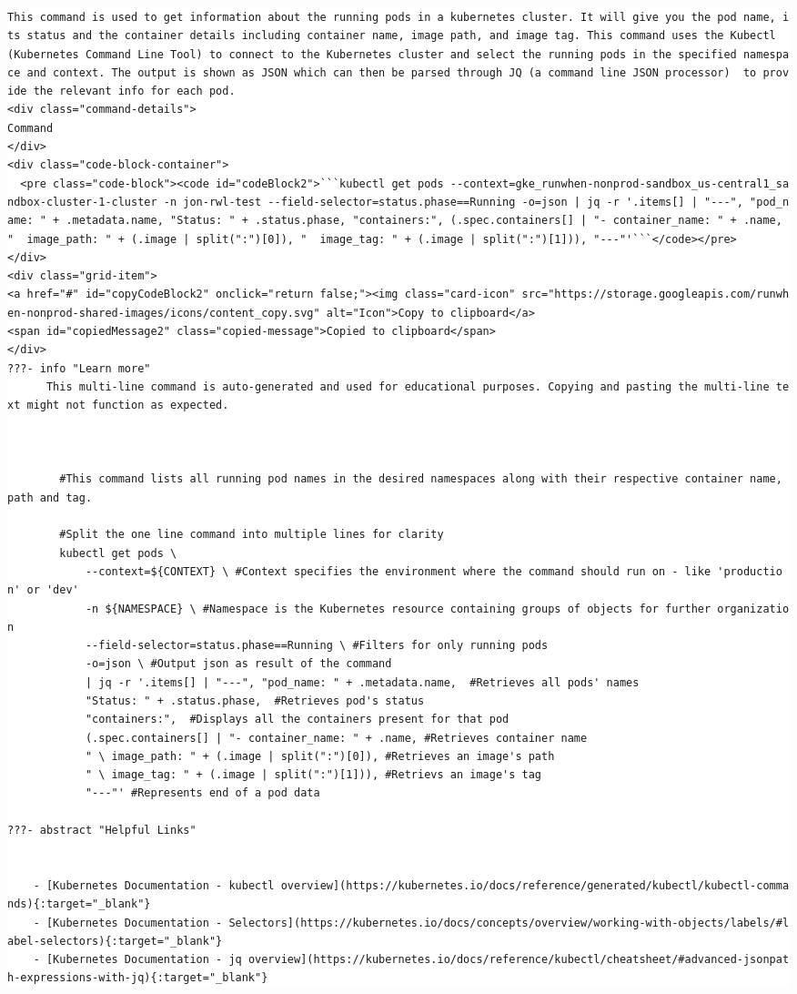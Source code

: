 
    This command is used to get information about the running pods in a kubernetes cluster. It will give you the pod name, its status and the container details including container name, image path, and image tag. This command uses the Kubectl (Kubernetes Command Line Tool) to connect to the Kubernetes cluster and select the running pods in the specified namespace and context. The output is shown as JSON which can then be parsed through JQ (a command line JSON processor)  to provide the relevant info for each pod.
    <div class="command-details">
    Command
    </div>
    <div class="code-block-container">
      <pre class="code-block"><code id="codeBlock2">```kubectl get pods --context=gke_runwhen-nonprod-sandbox_us-central1_sandbox-cluster-1-cluster -n jon-rwl-test --field-selector=status.phase==Running -o=json | jq -r '.items[] | "---", "pod_name: " + .metadata.name, "Status: " + .status.phase, "containers:", (.spec.containers[] | "- container_name: " + .name, "  image_path: " + (.image | split(":")[0]), "  image_tag: " + (.image | split(":")[1])), "---"'```</code></pre>
    </div>
    <div class="grid-item">
    <a href="#" id="copyCodeBlock2" onclick="return false;"><img class="card-icon" src="https://storage.googleapis.com/runwhen-nonprod-shared-images/icons/content_copy.svg" alt="Icon">Copy to clipboard</a>
    <span id="copiedMessage2" class="copied-message">Copied to clipboard</span>
    </div>
    ???- info "Learn more"
          This multi-line command is auto-generated and used for educational purposes. Copying and pasting the multi-line text might not function as expected.
            
            

            #This command lists all running pod names in the desired namespaces along with their respective container name, path and tag.

            #Split the one line command into multiple lines for clarity
            kubectl get pods \ 
                --context=${CONTEXT} \ #Context specifies the environment where the command should run on - like 'production' or 'dev'
                -n ${NAMESPACE} \ #Namespace is the Kubernetes resource containing groups of objects for further organization
                --field-selector=status.phase==Running \ #Filters for only running pods
                -o=json \ #Output json as result of the command
                | jq -r '.items[] | "---", "pod_name: " + .metadata.name,  #Retrieves all pods' names
                "Status: " + .status.phase,  #Retrieves pod's status
                "containers:",  #Displays all the containers present for that pod
                (.spec.containers[] | "- container_name: " + .name, #Retrieves container name
                " \ image_path: " + (.image | split(":")[0]), #Retrieves an image's path
                " \ image_tag: " + (.image | split(":")[1])), #Retrievs an image's tag
                "---"' #Represents end of a pod data

    ???- abstract "Helpful Links"

            
        - [Kubernetes Documentation - kubectl overview](https://kubernetes.io/docs/reference/generated/kubectl/kubectl-commands){:target="_blank"}
        - [Kubernetes Documentation - Selectors](https://kubernetes.io/docs/concepts/overview/working-with-objects/labels/#label-selectors){:target="_blank"}
        - [Kubernetes Documentation - jq overview](https://kubernetes.io/docs/reference/kubectl/cheatsheet/#advanced-jsonpath-expressions-with-jq){:target="_blank"}
